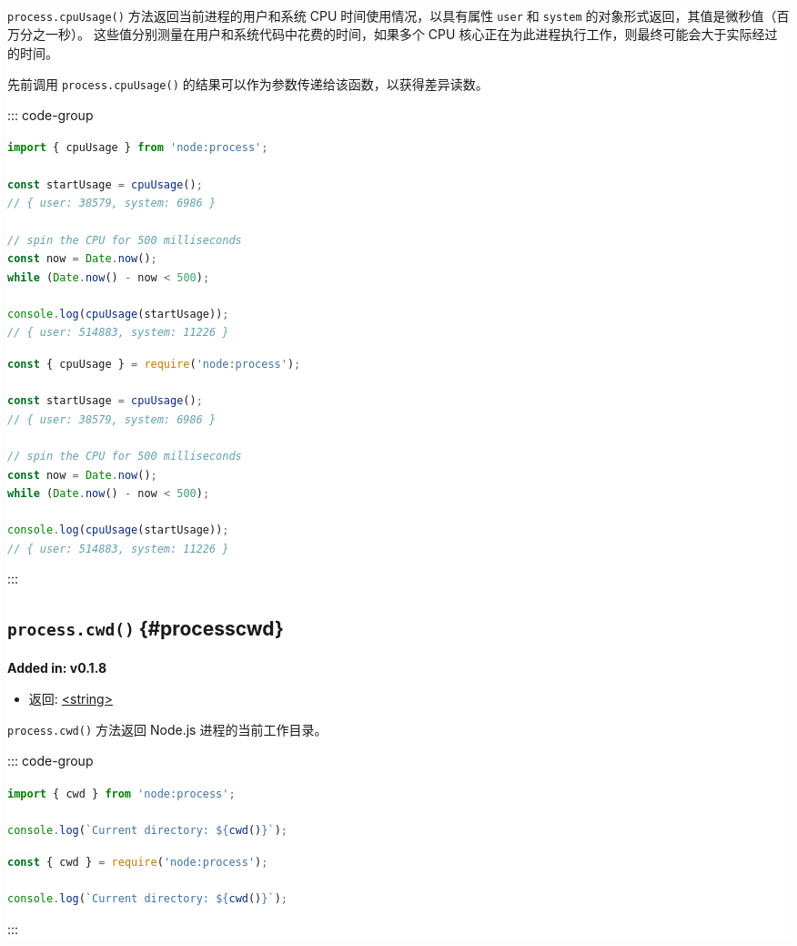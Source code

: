
`process.cpuUsage()` 方法返回当前进程的用户和系统 CPU 时间使用情况，以具有属性 `user` 和 `system` 的对象形式返回，其值是微秒值（百万分之一秒）。 这些值分别测量在用户和系统代码中花费的时间，如果多个 CPU 核心正在为此进程执行工作，则最终可能会大于实际经过的时间。

先前调用 `process.cpuUsage()` 的结果可以作为参数传递给该函数，以获得差异读数。

::: code-group
```js [ESM]
import { cpuUsage } from 'node:process';

const startUsage = cpuUsage();
// { user: 38579, system: 6986 }

// spin the CPU for 500 milliseconds
const now = Date.now();
while (Date.now() - now < 500);

console.log(cpuUsage(startUsage));
// { user: 514883, system: 11226 }
```

```js [CJS]
const { cpuUsage } = require('node:process');

const startUsage = cpuUsage();
// { user: 38579, system: 6986 }

// spin the CPU for 500 milliseconds
const now = Date.now();
while (Date.now() - now < 500);

console.log(cpuUsage(startUsage));
// { user: 514883, system: 11226 }
```
:::


## `process.cwd()` {#processcwd}

**Added in: v0.1.8**

- 返回: [\<string\>](https://developer.mozilla.org/en-US/docs/Web/JavaScript/Data_structures#String_type)

`process.cwd()` 方法返回 Node.js 进程的当前工作目录。

::: code-group
```js [ESM]
import { cwd } from 'node:process';

console.log(`Current directory: ${cwd()}`);
```

```js [CJS]
const { cwd } = require('node:process');

console.log(`Current directory: ${cwd()}`);
```
:::
